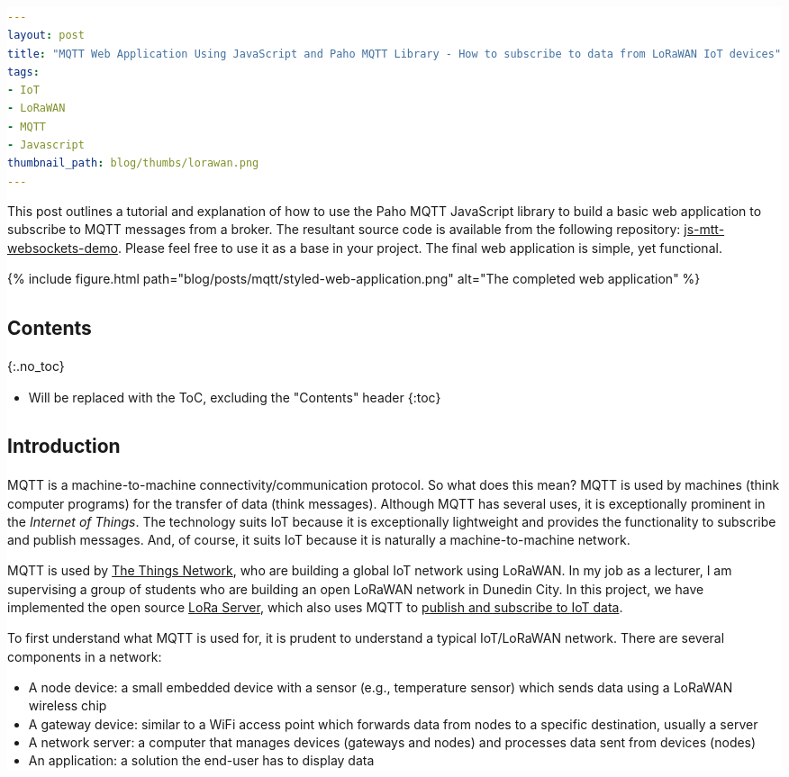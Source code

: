 ```yaml
---
layout: post
title: "MQTT Web Application Using JavaScript and Paho MQTT Library - How to subscribe to data from LoRaWAN IoT devices"
tags:
- IoT
- LoRaWAN
- MQTT
- Javascript
thumbnail_path: blog/thumbs/lorawan.png
---
```


This post outlines a tutorial and explanation of how to use the Paho MQTT JavaScript library to build a basic web application to subscribe to MQTT messages from a broker. The resultant source code is available from the following repository: [js-mtt-websockets-demo](https://github.com/thomaslaurenson/MQTT-Subscription-Examples). Please feel free to use it as a base in your project. The final web application is simple, yet functional.

{% include figure.html path="blog/posts/mqtt/styled-web-application.png" alt="The completed web application" %}

## Contents
{:.no_toc}

* Will be replaced with the ToC, excluding the "Contents" header
{:toc}

## Introduction

MQTT is a machine-to-machine connectivity/communication protocol. So what does this mean? MQTT is used by machines (think computer programs) for the transfer of data (think messages). Although MQTT has several uses, it is exceptionally prominent in the _Internet of Things_. The technology suits IoT because it is exceptionally lightweight and provides the functionality to subscribe and publish messages. And, of course, it suits IoT because it is naturally a machine-to-machine network.

MQTT is used by [The Things Network](https://www.thethingsnetwork.org/docs/applications/mqtt/), who are building a global IoT network using LoRaWAN. In my job as a lecturer, I am supervising a group of students who are building an open LoRaWAN network in Dunedin City. In this project, we have implemented the open source [LoRa Server](https://www.loraserver.io/), which also uses MQTT to [publish and subscribe to IoT data](https://www.loraserver.io/lora-app-server/integrate/sending-receiving/mqtt/).

To first understand what MQTT is used for, it is prudent to understand a typical IoT/LoRaWAN network. There are several components in a network:

- A node device: a small embedded device with a sensor (e.g., temperature sensor) which sends data using a LoRaWAN wireless chip
- A gateway device: similar to a WiFi access point which forwards data from nodes to a specific destination, usually a server
- A network server: a computer that manages devices (gateways and nodes) and processes data sent from devices (nodes)
- An application: a solution the end-user has to display data
